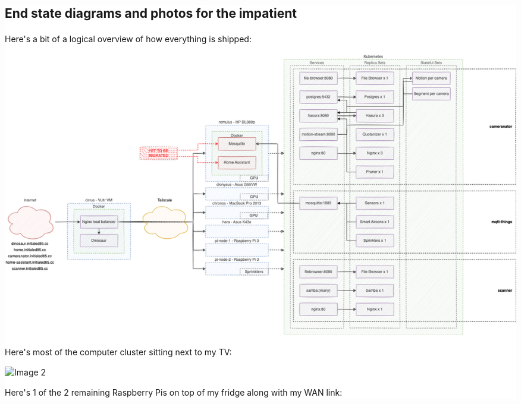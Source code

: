 ## End state diagrams and photos for the impatient

Here's a bit of a logical overview of how everything is shipped:

![Image 1](/posts/permacomputing/image-1.png)

Here's most of the computer cluster sitting next to my TV:

![Image 2](/posts/permacomputing/image-2.png)

Here's 1 of the 2 remaining Raspberry Pis on top of my fridge along with my WAN link:
